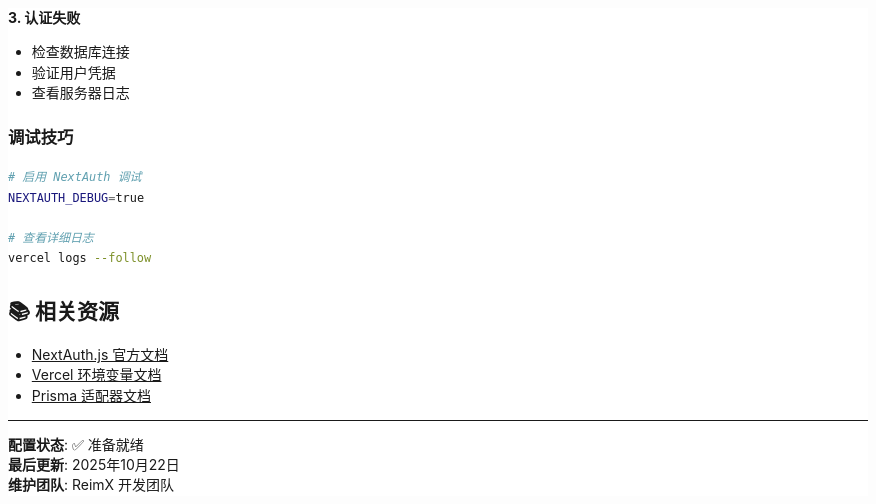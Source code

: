 **3. 认证失败**
- 检查数据库连接
- 验证用户凭据
- 查看服务器日志

### 调试技巧

```bash
# 启用 NextAuth 调试
NEXTAUTH_DEBUG=true

# 查看详细日志
vercel logs --follow
```

## 📚 相关资源

- [NextAuth.js 官方文档](https://next-auth.js.org/)
- [Vercel 环境变量文档](https://vercel.com/docs/concepts/projects/environment-variables)
- [Prisma 适配器文档](https://next-auth.js.org/adapters/prisma)

---

**配置状态**: ✅ 准备就绪  
**最后更新**: 2025年10月22日  
**维护团队**: ReimX 开发团队
